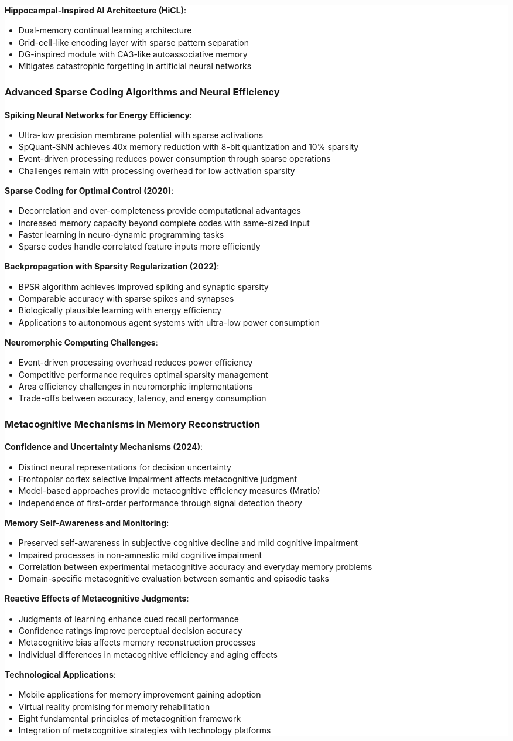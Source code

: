 **Hippocampal-Inspired AI Architecture (HiCL)**:
- Dual-memory continual learning architecture
- Grid-cell-like encoding layer with sparse pattern separation
- DG-inspired module with CA3-like autoassociative memory
- Mitigates catastrophic forgetting in artificial neural networks

### Advanced Sparse Coding Algorithms and Neural Efficiency

**Spiking Neural Networks for Energy Efficiency**:
- Ultra-low precision membrane potential with sparse activations
- SpQuant-SNN achieves 40x memory reduction with 8-bit quantization and 10% sparsity
- Event-driven processing reduces power consumption through sparse operations
- Challenges remain with processing overhead for low activation sparsity

**Sparse Coding for Optimal Control (2020)**:
- Decorrelation and over-completeness provide computational advantages
- Increased memory capacity beyond complete codes with same-sized input
- Faster learning in neuro-dynamic programming tasks
- Sparse codes handle correlated feature inputs more efficiently

**Backpropagation with Sparsity Regularization (2022)**:
- BPSR algorithm achieves improved spiking and synaptic sparsity
- Comparable accuracy with sparse spikes and synapses
- Biologically plausible learning with energy efficiency
- Applications to autonomous agent systems with ultra-low power consumption

**Neuromorphic Computing Challenges**:
- Event-driven processing overhead reduces power efficiency
- Competitive performance requires optimal sparsity management
- Area efficiency challenges in neuromorphic implementations
- Trade-offs between accuracy, latency, and energy consumption

### Metacognitive Mechanisms in Memory Reconstruction

**Confidence and Uncertainty Mechanisms (2024)**:
- Distinct neural representations for decision uncertainty
- Frontopolar cortex selective impairment affects metacognitive judgment
- Model-based approaches provide metacognitive efficiency measures (Mratio)
- Independence of first-order performance through signal detection theory

**Memory Self-Awareness and Monitoring**:
- Preserved self-awareness in subjective cognitive decline and mild cognitive impairment
- Impaired processes in non-amnestic mild cognitive impairment
- Correlation between experimental metacognitive accuracy and everyday memory problems
- Domain-specific metacognitive evaluation between semantic and episodic tasks

**Reactive Effects of Metacognitive Judgments**:
- Judgments of learning enhance cued recall performance
- Confidence ratings improve perceptual decision accuracy
- Metacognitive bias affects memory reconstruction processes
- Individual differences in metacognitive efficiency and aging effects

**Technological Applications**:
- Mobile applications for memory improvement gaining adoption
- Virtual reality promising for memory rehabilitation
- Eight fundamental principles of metacognition framework
- Integration of metacognitive strategies with technology platforms
